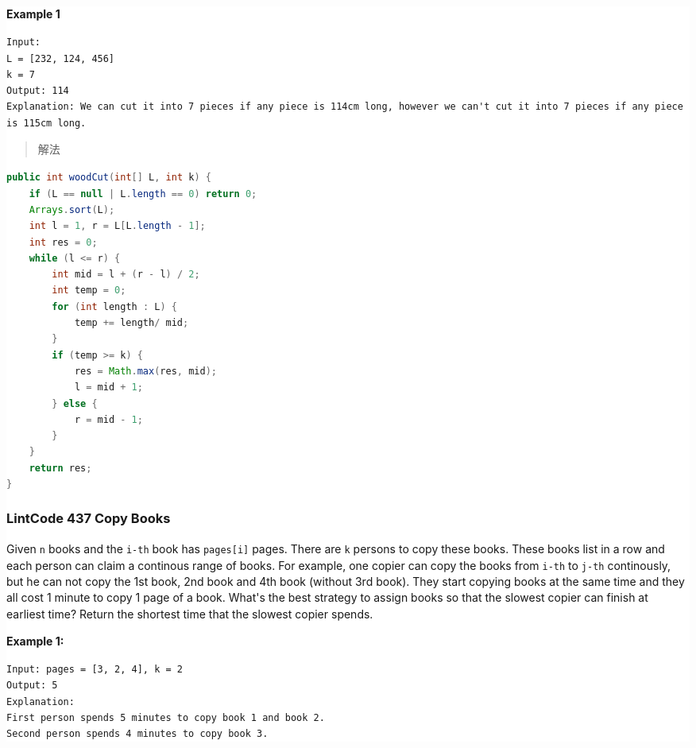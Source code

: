 **Example 1**

```
Input:
L = [232, 124, 456]
k = 7
Output: 114
Explanation: We can cut it into 7 pieces if any piece is 114cm long, however we can't cut it into 7 pieces if any piece is 115cm long.
```

> 解法

```java
public int woodCut(int[] L, int k) {
    if (L == null | L.length == 0) return 0;
    Arrays.sort(L);
    int l = 1, r = L[L.length - 1];
    int res = 0;
    while (l <= r) {
        int mid = l + (r - l) / 2;
        int temp = 0;
        for (int length : L) {
            temp += length/ mid;
        }
        if (temp >= k) {
            res = Math.max(res, mid);
            l = mid + 1;
        } else {
            r = mid - 1;
        }
    }
    return res;
}
```

### LintCode 437 Copy Books

Given `n` books and the `i-th` book has `pages[i]` pages. There are `k` persons to copy these books. These books list in a row and each person can claim a continous range of books. For example, one copier can copy the books from `i-th` to `j-th` continously, but he can not copy the 1st book, 2nd book and 4th book (without 3rd book). They start copying books at the same time and they all cost 1 minute to copy 1 page of a book. What's the best strategy to assign books so that the slowest copier can finish at earliest time? Return the shortest time that the slowest copier spends.

**Example 1:**

```
Input: pages = [3, 2, 4], k = 2
Output: 5
Explanation: 
First person spends 5 minutes to copy book 1 and book 2.
Second person spends 4 minutes to copy book 3.
```
